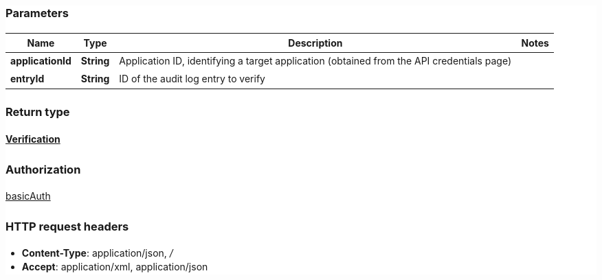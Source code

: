 ### Parameters

Name | Type | Description  | Notes
------------- | ------------- | ------------- | -------------
 **applicationId** | **String**| Application ID, identifying a target application (obtained from the API credentials page) |
 **entryId** | **String**| ID of the audit log entry to verify |

### Return type

[**Verification**](Verification.md)

### Authorization

[basicAuth](../README.md#basicAuth)

### HTTP request headers

 - **Content-Type**: application/json, */*
 - **Accept**: application/xml, application/json

